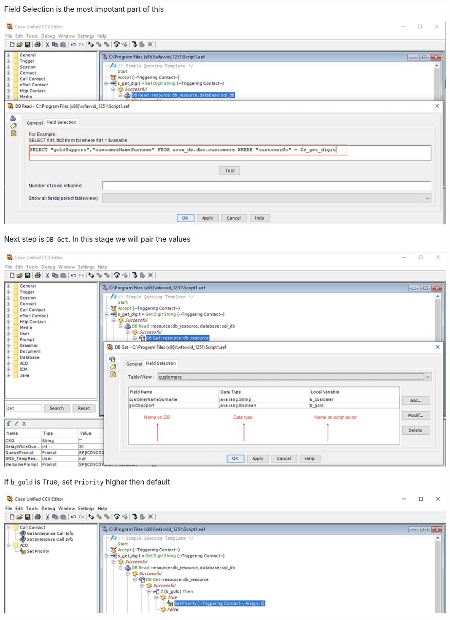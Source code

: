 Field Selection is the most impotant part of this

![](images/2023-07-10-01-03-10.png)

Next step is `DB Get`. In this stage we will pair the values

![](images/2023-07-10-01-07-14.png)

If `b_gold` is True, set `Priority` higher then default

![](images/2023-07-10-01-13-29.png)
